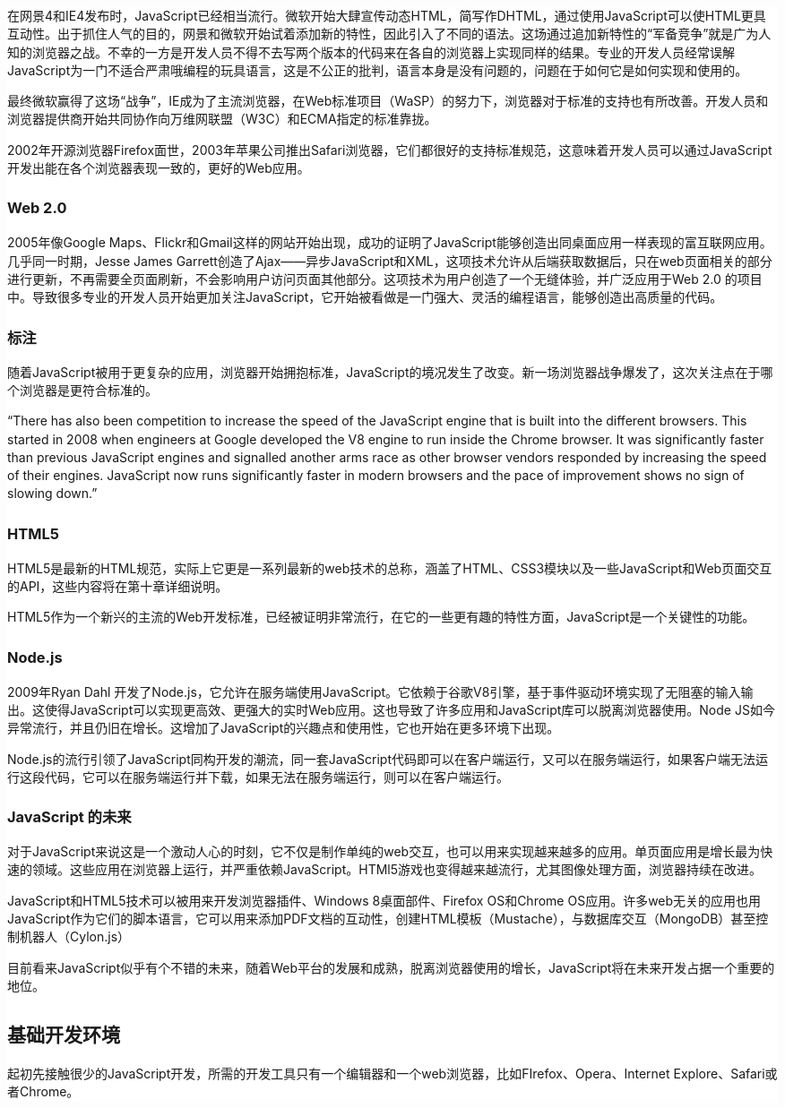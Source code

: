在网景4和IE4发布时，JavaScript已经相当流行。微软开始大肆宣传动态HTML，简写作DHTML，通过使用JavaScript可以使HTML更具互动性。出于抓住人气的目的，网景和微软开始试着添加新的特性，因此引入了不同的语法。这场通过追加新特性的“军备竞争”就是广为人知的浏览器之战。不幸的一方是开发人员不得不去写两个版本的代码来在各自的浏览器上实现同样的结果。专业的开发人员经常误解JavaScript为一门不适合严肃哦编程的玩具语言，这是不公正的批判，语言本身是没有问题的，问题在于如何它是如何实现和使用的。

最终微软赢得了这场“战争”，IE成为了主流浏览器，在Web标准项目（WaSP）的努力下，浏览器对于标准的支持也有所改善。开发人员和浏览器提供商开始共同协作向万维网联盟（W3C）和ECMA指定的标准靠拢。

2002年开源浏览器Firefox面世，2003年苹果公司推出Safari浏览器，它们都很好的支持标准规范，这意味着开发人员可以通过JavaScript开发出能在各个浏览器表现一致的，更好的Web应用。

### Web 2.0

2005年像Google Maps、Flickr和Gmail这样的网站开始出现，成功的证明了JavaScript能够创造出同桌面应用一样表现的富互联网应用。几乎同一时期，Jesse James Garrett创造了Ajax——异步JavaScript和XML，这项技术允许从后端获取数据后，只在web页面相关的部分进行更新，不再需要全页面刷新，不会影响用户访问页面其他部分。这项技术为用户创造了一个无缝体验，并广泛应用于Web 2.0 的项目中。导致很多专业的开发人员开始更加关注JavaScript，它开始被看做是一门强大、灵活的编程语言，能够创造出高质量的代码。

### 标注

随着JavaScript被用于更复杂的应用，浏览器开始拥抱标准，JavaScript的境况发生了改变。新一场浏览器战争爆发了，这次关注点在于哪个浏览器是更符合标准的。

“There has also been competition to increase the speed of the JavaScript engine that is built into the different browsers. This started in 2008 when engineers at Google developed the V8 engine to run inside the Chrome browser. It was significantly faster than previous JavaScript engines and signalled another arms race as other browser vendors responded by increasing the speed of their engines. JavaScript now runs significantly faster in modern browsers and the pace of improvement shows no sign of slowing down.”

### HTML5

HTML5是最新的HTML规范，实际上它更是一系列最新的web技术的总称，涵盖了HTML、CSS3模块以及一些JavaScript和Web页面交互的API，这些内容将在第十章详细说明。

HTML5作为一个新兴的主流的Web开发标准，已经被证明非常流行，在它的一些更有趣的特性方面，JavaScript是一个关键性的功能。

### Node.js

2009年Ryan Dahl 开发了Node.js，它允许在服务端使用JavaScript。它依赖于谷歌V8引擎，基于事件驱动环境实现了无阻塞的输入输出。这使得JavaScript可以实现更高效、更强大的实时Web应用。这也导致了许多应用和JavaScript库可以脱离浏览器使用。Node JS如今异常流行，并且仍旧在增长。这增加了JavaScript的兴趣点和使用性，它也开始在更多环境下出现。

Node.js的流行引领了JavaScript同构开发的潮流，同一套JavaScript代码即可以在客户端运行，又可以在服务端运行，如果客户端无法运行这段代码，它可以在服务端运行并下载，如果无法在服务端运行，则可以在客户端运行。

### JavaScript 的未来

对于JavaScript来说这是一个激动人心的时刻，它不仅是制作单纯的web交互，也可以用来实现越来越多的应用。单页面应用是增长最为快速的领域。这些应用在浏览器上运行，并严重依赖JavaScript。HTMl5游戏也变得越来越流行，尤其图像处理方面，浏览器持续在改进。

JavaScript和HTML5技术可以被用来开发浏览器插件、Windows 8桌面部件、Firefox OS和Chrome OS应用。许多web无关的应用也用JavaScript作为它们的脚本语言，它可以用来添加PDF文档的互动性，创建HTML模板（Mustache），与数据库交互（MongoDB）甚至控制机器人（Cylon.js）

目前看来JavaScript似乎有个不错的未来，随着Web平台的发展和成熟，脱离浏览器使用的增长，JavaScript将在未来开发占据一个重要的地位。


## 基础开发环境

起初先接触很少的JavaScript开发，所需的开发工具只有一个编辑器和一个web浏览器，比如FIrefox、Opera、Internet Explore、Safari或者Chrome。

